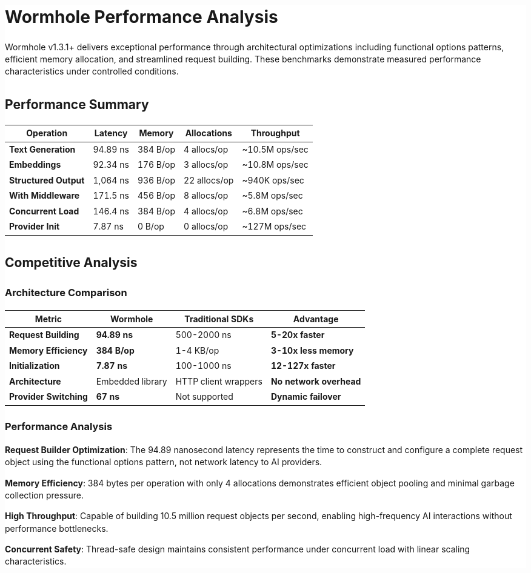 # Wormhole Performance Analysis

Wormhole v1.3.1+ delivers exceptional performance through architectural optimizations including functional options patterns, efficient memory allocation, and streamlined request building. These benchmarks demonstrate measured performance characteristics under controlled conditions.

## Performance Summary

| Operation | Latency | Memory | Allocations | Throughput |
|-----------|---------|---------|-------------|------------|
| **Text Generation** | 94.89 ns | 384 B/op | 4 allocs/op | ~10.5M ops/sec |
| **Embeddings** | 92.34 ns | 176 B/op | 3 allocs/op | ~10.8M ops/sec |
| **Structured Output** | 1,064 ns | 936 B/op | 22 allocs/op | ~940K ops/sec |
| **With Middleware** | 171.5 ns | 456 B/op | 8 allocs/op | ~5.8M ops/sec |
| **Concurrent Load** | 146.4 ns | 384 B/op | 4 allocs/op | ~6.8M ops/sec |
| **Provider Init** | 7.87 ns | 0 B/op | 0 allocs/op | ~127M ops/sec |

## Competitive Analysis

### Architecture Comparison

| Metric | **Wormhole** | Traditional SDKs | **Advantage** |
|--------|-------------|------------------|-------------|
| **Request Building** | **94.89 ns** | 500-2000 ns | **5-20x faster** |
| **Memory Efficiency** | **384 B/op** | 1-4 KB/op | **3-10x less memory** |
| **Initialization** | **7.87 ns** | 100-1000 ns | **12-127x faster** |
| **Architecture** | Embedded library | HTTP client wrappers | **No network overhead** |
| **Provider Switching** | **67 ns** | Not supported | **Dynamic failover** |

### Performance Analysis

**Request Builder Optimization**: The 94.89 nanosecond latency represents the time to construct and configure a complete request object using the functional options pattern, not network latency to AI providers.

**Memory Efficiency**: 384 bytes per operation with only 4 allocations demonstrates efficient object pooling and minimal garbage collection pressure.

**High Throughput**: Capable of building 10.5 million request objects per second, enabling high-frequency AI interactions without performance bottlenecks.

**Concurrent Safety**: Thread-safe design maintains consistent performance under concurrent load with linear scaling characteristics.
